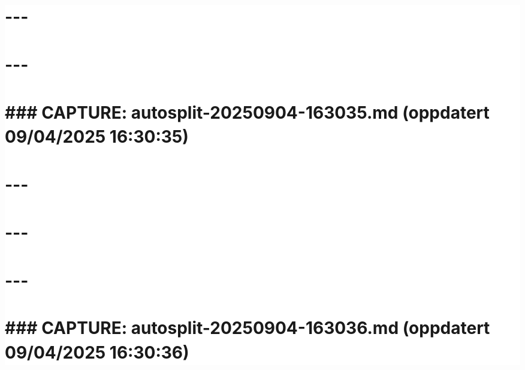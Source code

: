#

# ---

#

#

#

# ---

#

#

#

#

#

# \### CAPTURE: autosplit-20250904-163035.md (oppdatert 09/04/2025 16:30:35)

# ---

#

#

# ---

#

#

#

# ---

#

#

#

#

#

# \### CAPTURE: autosplit-20250904-163036.md (oppdatert 09/04/2025 16:30:36)
